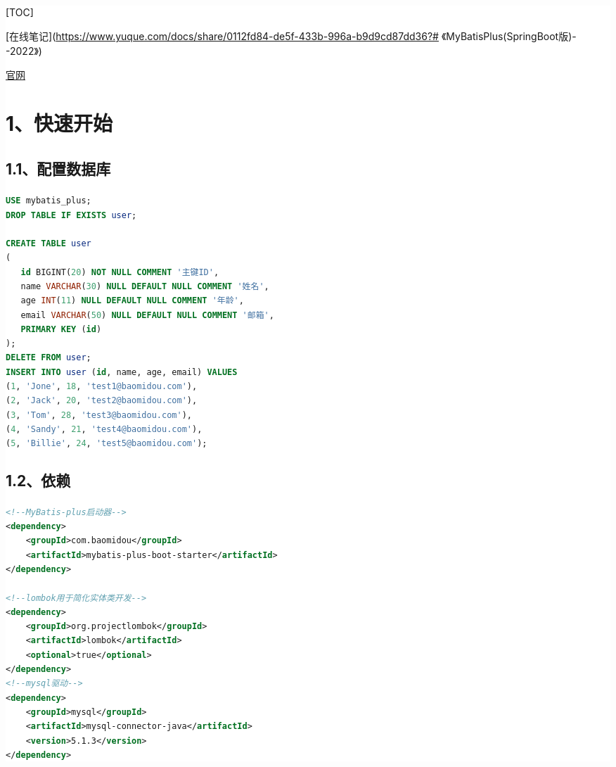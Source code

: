 [TOC]



[在线笔记](https://www.yuque.com/docs/share/0112fd84-de5f-433b-996a-b9d9cd87dd36?# 《MyBatisPlus(SpringBoot版)--2022》)


[官网](https://www.mybatis-plus.com/)



# 1、快速开始

## 1.1、配置数据库

```sql
USE mybatis_plus;
DROP TABLE IF EXISTS user;

CREATE TABLE user
(
   id BIGINT(20) NOT NULL COMMENT '主键ID',
   name VARCHAR(30) NULL DEFAULT NULL COMMENT '姓名',
   age INT(11) NULL DEFAULT NULL COMMENT '年龄',
   email VARCHAR(50) NULL DEFAULT NULL COMMENT '邮箱',
   PRIMARY KEY (id)
);
DELETE FROM user;
INSERT INTO user (id, name, age, email) VALUES
(1, 'Jone', 18, 'test1@baomidou.com'),
(2, 'Jack', 20, 'test2@baomidou.com'),
(3, 'Tom', 28, 'test3@baomidou.com'),
(4, 'Sandy', 21, 'test4@baomidou.com'),
(5, 'Billie', 24, 'test5@baomidou.com');
```





## 1.2、依赖



```xml
<!--MyBatis-plus启动器-->
<dependency>
    <groupId>com.baomidou</groupId>
    <artifactId>mybatis-plus-boot-starter</artifactId>
</dependency>

<!--lombok用于简化实体类开发-->
<dependency>
    <groupId>org.projectlombok</groupId>
    <artifactId>lombok</artifactId>
    <optional>true</optional>
</dependency>
<!--mysql驱动-->
<dependency>
    <groupId>mysql</groupId>
    <artifactId>mysql-connector-java</artifactId>
    <version>5.1.3</version>
</dependency>
```
